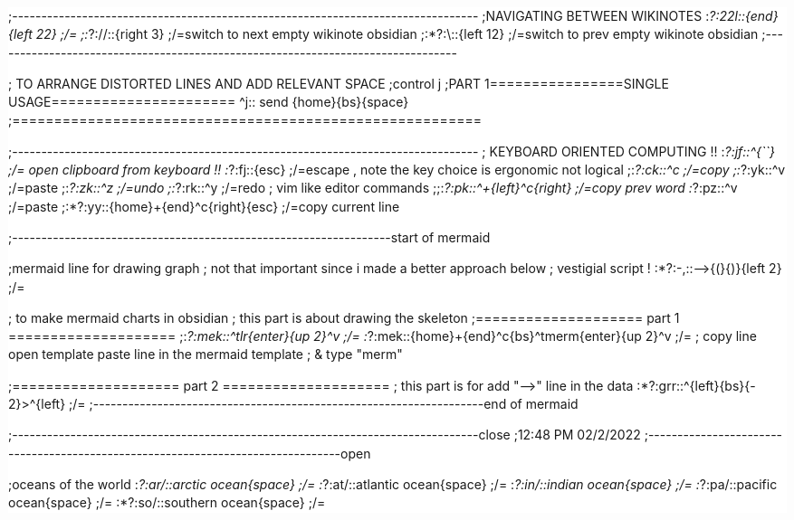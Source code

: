 ;--------------------------------------------------------------------------------
;NAVIGATING BETWEEN WIKINOTES
:*?:22l::{end}{left 22} ;/=
;:*?://::{right 3} ;/=switch to next empty wikinote obsidian
;:*?:\\::{left 12} ;/=switch to prev empty wikinote obsidian
;--------------------------------------------------------------------------------

; TO ARRANGE DISTORTED LINES AND ADD RELEVANT SPACE
;control j
;PART 1================SINGLE USAGE======================
^j:: send {home}{bs}{space}
;========================================================

;--------------------------------------------------------------------------------
; KEYBOARD ORIENTED COMPUTING !!
:*?:jf::^{``} ;/= open clipboard from keyboard !!
:*?:fj::{esc} ;/=escape , note the key choice is ergonomic not logical
;:*?:ck::^c ;/=copy
;:*?:yk::^v ;/=paste
;:*?:zk::^z ;/=undo
;:*?:rk::^y ;/=redo
; vim like editor commands
;;:*?:pk::^+{left}^c{right} ;/=copy prev word
:*?:pz::^v ;/=paste
;:*?:yy::{home}+{end}^c{right}{esc} ;/=copy current line

;-----------------------------------------------------------------start of mermaid

;mermaid line for drawing graph
; not that important since i made a better approach below
; vestigial script !
:*?:-,::-->{(}{)}{left 2} ;/=

; to make mermaid charts in obsidian
; this part is about drawing the skeleton
;==================== part 1 ====================
;:*?:mek::^tlr{enter}{up 2}^v ;/=
:*?:mek::{home}+{end}^c{bs}^tmerm{enter}{up 2}^v ;/=
;        copy line     open template       paste line in the mermaid template
;                      & type "merm"

;==================== part 2 ====================
; this part is for add "-->" line in the data
:*?:grr::^{left}{bs}{- 2}>^{left} ;/=
;-------------------------------------------------------------------end of mermaid

;--------------------------------------------------------------------------------close
;12:48 PM 02/2/2022
;--------------------------------------------------------------------------------open

;oceans of the world
:*?:ar/::arctic ocean{space} ;/=
:*?:at/::atlantic ocean{space} ;/=
:*?:in/::indian ocean{space} ;/=
:*?:pa/::pacific ocean{space} ;/=
:*?:so/::southern ocean{space} ;/=
